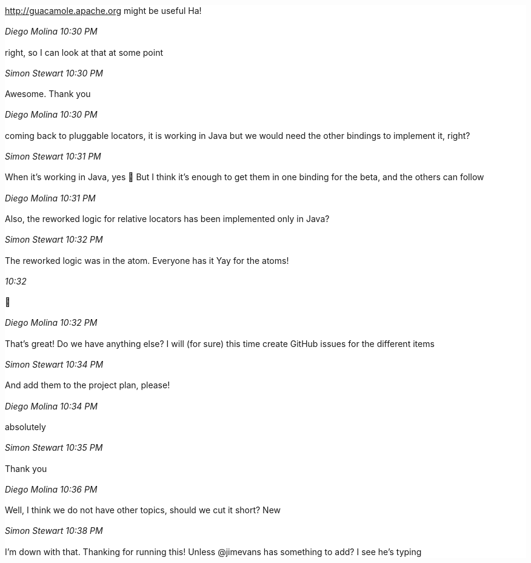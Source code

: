 http://guacamole.apache.org might be useful
Ha!

_Diego Molina  10:30 PM_

right, so I can look at that at some point

_Simon Stewart  10:30 PM_

Awesome. Thank you

_Diego Molina  10:30 PM_

coming back to pluggable locators, it is working in Java
but we would need the other bindings to implement it, right?

_Simon Stewart  10:31 PM_

When it’s working in Java, yes :slightly_smiling_face:
But I think it’s enough to get them in one binding for the beta, and the others can follow

_Diego Molina  10:31 PM_

Also, the reworked logic for relative locators has been implemented only in Java?

_Simon Stewart  10:32 PM_

The reworked logic was in the atom.
Everyone has it
Yay for the atoms!

_10:32_

:slightly_smiling_face:

_Diego Molina  10:32 PM_

That’s great!
Do we have anything else?
I will (for sure) this time create GitHub issues for the different items

_Simon Stewart  10:34 PM_

And add them to the project plan, please!

_Diego Molina  10:34 PM_

absolutely

_Simon Stewart  10:35 PM_

Thank you

_Diego Molina  10:36 PM_

Well, I think we do not have other topics, should we cut it short?
New

_Simon Stewart  10:38 PM_

I’m down with that. Thanking for running this!
Unless @jimevans has something to add? I see he’s typing
